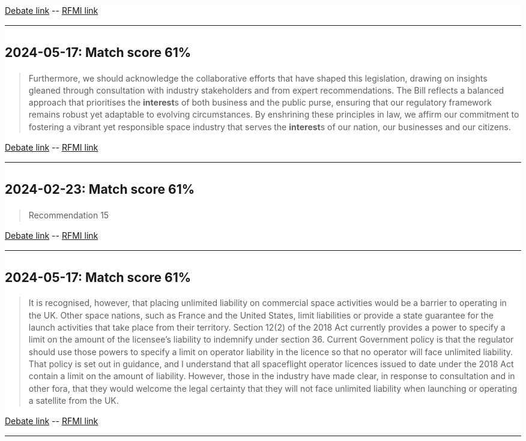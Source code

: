 [Debate link](https://www.theyworkforyou.com/debates/?id=2024-05-17a.602.1)  --  [RFMI link](https://www.theyworkforyou.com/mp/24884/register)


---



## 2024-05-17: Match score 61%

>Furthermore, we should acknowledge the collaborative efforts that have shaped this legislation, drawing on insights gleaned through consultation with industry stakeholders and from expert recommendations. The Bill reflects a balanced approach that prioritises the **interest**s of both business and the public purse, ensuring that our regulatory framework remains robust yet adaptable to evolving circumstances. By enshrining these principles in law, we affirm our commitment to fostering a vibrant yet responsible space industry that serves the **interest**s of our nation, our businesses and our citizens.

[Debate link](https://www.theyworkforyou.com/debates/?id=2024-05-17a.597.3)  --  [RFMI link](https://www.theyworkforyou.com/mp/24884/register)


---



## 2024-02-23: Match score 61%

>Recommendation 15

[Debate link](https://www.theyworkforyou.com/debates/?id=2024-02-23a.969.2)  --  [RFMI link](https://www.theyworkforyou.com/mp/24884/register)


---



## 2024-05-17: Match score 61%

>It is recognised, however, that placing unlimited liability on commercial space activities would be a barrier to operating in the UK. Other space nations, such as France and the United States, limit liabilities or provide a state guarantee for the launch activities that take place from their territory. Section 12(2) of the 2018 Act currently provides a power to specify a limit on the amount of the licensee’s liability to indemnify under section 36. Current Government policy is that the regulator should use those powers to specify a limit on operator liability in the licence so that no operator will face unlimited liability. That policy is set out in guidance, and I understand that all spaceflight operator licences issued to date under the 2018 Act contain a limit on the amount of liability. However, those in the industry have made clear, in response to consultation and in other fora, that they would welcome the legal certainty that they will not face unlimited liability when launching or operating a satellite from the UK.

[Debate link](https://www.theyworkforyou.com/debates/?id=2024-05-17a.596.2)  --  [RFMI link](https://www.theyworkforyou.com/mp/24884/register)


---
